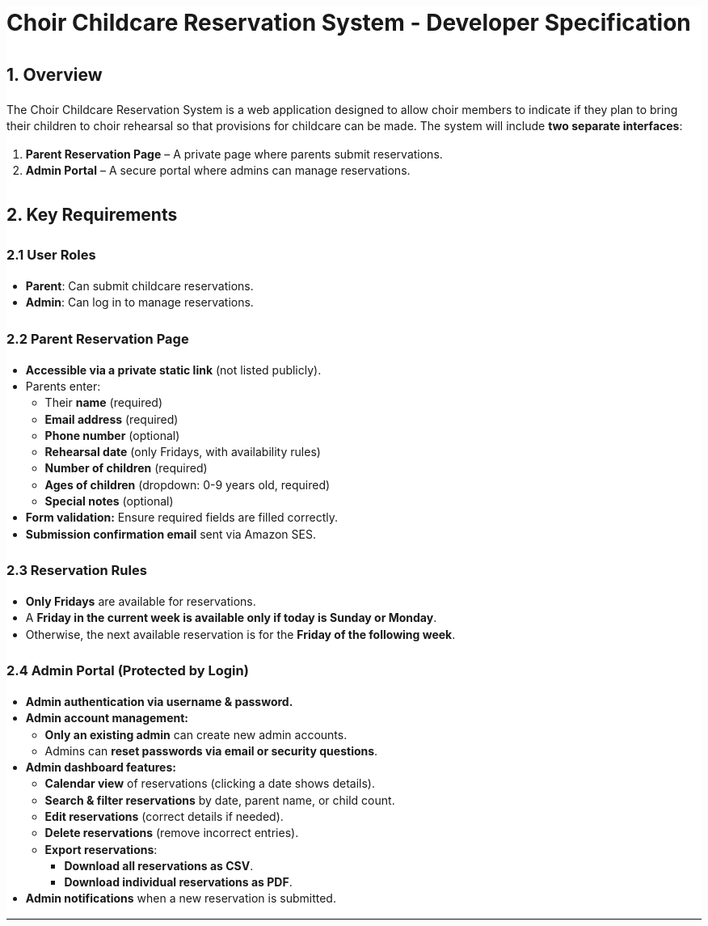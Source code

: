 # Choir Childcare Reservation System - Developer Specification

## **1. Overview**
The Choir Childcare Reservation System is a web application designed to allow choir members to indicate if they plan to bring their children to choir rehearsal so that provisions for childcare can be made. The system will include **two separate interfaces**:
1. **Parent Reservation Page** – A private page where parents submit reservations.
2. **Admin Portal** – A secure portal where admins can manage reservations.

## **2. Key Requirements**

### **2.1 User Roles**
- **Parent**: Can submit childcare reservations.
- **Admin**: Can log in to manage reservations.

### **2.2 Parent Reservation Page**
- **Accessible via a private static link** (not listed publicly).
- Parents enter:
  - Their **name** (required)
  - **Email address** (required)
  - **Phone number** (optional)
  - **Rehearsal date** (only Fridays, with availability rules)
  - **Number of children** (required)
  - **Ages of children** (dropdown: 0-9 years old, required)
  - **Special notes** (optional)
- **Form validation:** Ensure required fields are filled correctly.
- **Submission confirmation email** sent via Amazon SES.

### **2.3 Reservation Rules**
- **Only Fridays** are available for reservations.
- A **Friday in the current week is available only if today is Sunday or Monday**.
- Otherwise, the next available reservation is for the **Friday of the following week**.

### **2.4 Admin Portal (Protected by Login)**
- **Admin authentication via username & password.**
- **Admin account management:**
  - **Only an existing admin** can create new admin accounts.
  - Admins can **reset passwords via email or security questions**.
- **Admin dashboard features:**
  - **Calendar view** of reservations (clicking a date shows details).
  - **Search & filter reservations** by date, parent name, or child count.
  - **Edit reservations** (correct details if needed).
  - **Delete reservations** (remove incorrect entries).
  - **Export reservations**:
    - **Download all reservations as CSV**.
    - **Download individual reservations as PDF**.
- **Admin notifications** when a new reservation is submitted.

---